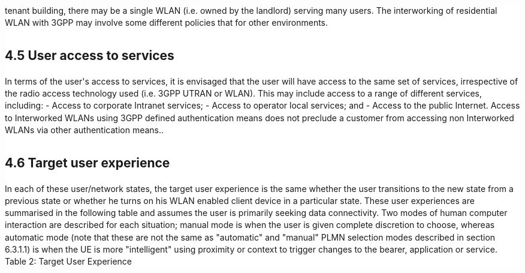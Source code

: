 tenant building, there may be a single WLAN (i.e. owned by the landlord)
serving many users. The interworking of residential WLAN with 3GPP may involve
some different policies that for other environments.
## 4.5 User access to services
In terms of the user's access to services, it is envisaged that the user will
have access to the same set of services, irrespective of the radio access
technology used (i.e. 3GPP UTRAN or WLAN). This may include access to a range
of different services, including:
\- Access to corporate Intranet services;
\- Access to operator local services; and
\- Access to the public Internet.
Access to Interworked WLANs using 3GPP defined authentication means does not
preclude a customer from accessing non Interworked WLANs via other
authentication means..
## 4.6 Target user experience
In each of these user/network states, the target user experience is the same
whether the user transitions to the new state from a previous state or whether
he turns on his WLAN enabled client device in a particular state. These user
experiences are summarised in the following table and assumes the user is
primarily seeking data connectivity. Two modes of human computer interaction
are described for each situation; manual mode is when the user is given
complete discretion to choose, whereas automatic mode (note that these are not
the same as "automatic" and "manual" PLMN selection modes described in section
6.3.1.1) is when the UE is more "intelligent" using proximity or context to
trigger changes to the bearer, application or service.
Table 2: Target User Experience